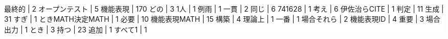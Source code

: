 最終的 | 2
オープンテスト | 5
機能表現 | 170
どの | 3
1人 | 1
例雨 | 1
一貫 | 2
同じ | 6
741628 | 1
考え | 6
伊佐治らCITE | 1
判定 | 11
生成 | 31
すぎ | 1
ときMATH決定MATH | 1
必要 | 10
機能表現MATH | 15
構築 | 4
理論上 | 1
一番 | 1
場合それら | 2
機能表現ID | 4
重要 | 3
場合出力 | 1
とき | 3
持つ | 23
追加 | 1
すべて1 | 1
